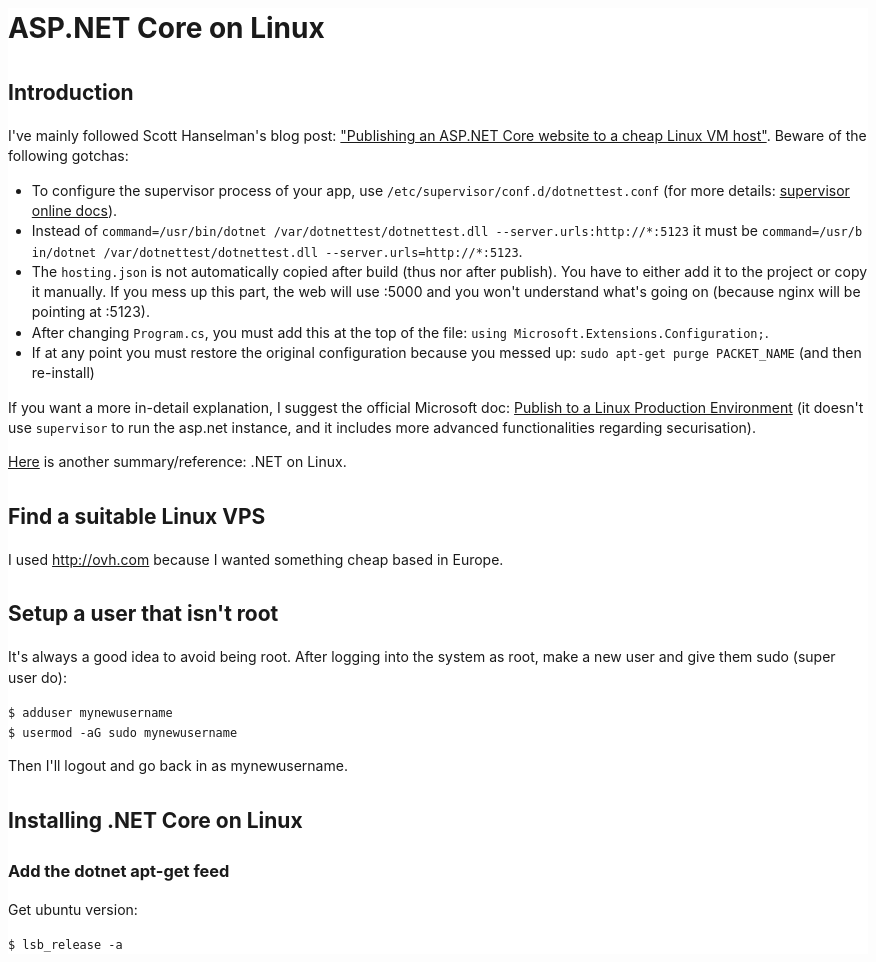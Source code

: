 # ASP.NET Core on Linux


## Introduction

I've mainly followed Scott Hanselman's blog post: [ "Publishing an ASP.NET Core website to a cheap Linux VM host"](http://www.hanselman.com/blog/PublishingAnASPNETCoreWebsiteToACheapLinuxVMHost.aspx). Beware of the following gotchas:

* To configure the supervisor process of your app, use `/etc/supervisor/conf.d/dotnettest.conf` (for more details: [ supervisor online docs](http://supervisord.org/configuration.html)).
* Instead of `command=/usr/bin/dotnet /var/dotnettest/dotnettest.dll --server.urls:http://*:5123` it must be `command=/usr/bin/dotnet /var/dotnettest/dotnettest.dll --server.urls=http://*:5123`.
* The `hosting.json` is not automatically copied after build (thus nor after publish). You have to either add it to the project or copy it manually. If you mess up this part, the web will use :5000 and you won't understand what's going on (because nginx will be pointing at :5123).
* After changing `Program.cs`, you  must add this at the top of the file: `using Microsoft.Extensions.Configuration;`.
* If at any point you must restore the original configuration because you messed up: `sudo apt-get purge PACKET_NAME` (and then re-install)

If you want a more in-detail explanation, I suggest the official Microsoft doc: [ Publish to a Linux Production Environment](https://docs.microsoft.com/en-us/aspnet/core/publishing/linuxproduction) (it doesn't use `supervisor` to run the asp.net instance, and it includes more advanced functionalities regarding securisation).

[Here](https://dzone.com/refcardz/net-on-linux) is another summary/reference: .NET on Linux.



## Find a suitable Linux VPS

I used http://ovh.com because I wanted something cheap based in Europe.


## Setup a user that isn't root

It's always a good idea to avoid being root. After logging into the system as root, make a new user and give them sudo (super user do):

	$ adduser mynewusername
	$ usermod -aG sudo mynewusername

Then I'll logout and go back in as mynewusername.


## Installing .NET Core on Linux

### Add the dotnet apt-get feed

Get ubuntu version:

	$ lsb_release -a
